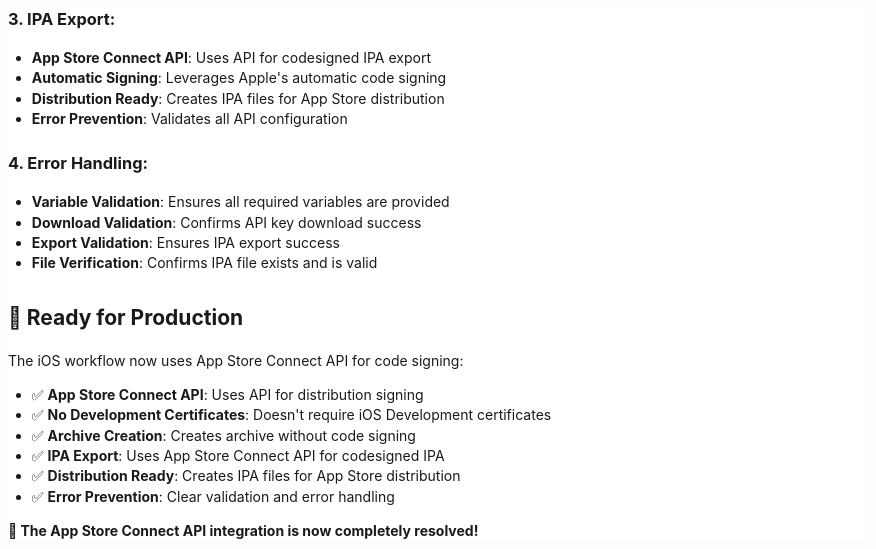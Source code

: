 ### **3. IPA Export**:
- **App Store Connect API**: Uses API for codesigned IPA export
- **Automatic Signing**: Leverages Apple's automatic code signing
- **Distribution Ready**: Creates IPA files for App Store distribution
- **Error Prevention**: Validates all API configuration

### **4. Error Handling**:
- **Variable Validation**: Ensures all required variables are provided
- **Download Validation**: Confirms API key download success
- **Export Validation**: Ensures IPA export success
- **File Verification**: Confirms IPA file exists and is valid

## 🚀 **Ready for Production**

The iOS workflow now uses App Store Connect API for code signing:

- ✅ **App Store Connect API**: Uses API for distribution signing
- ✅ **No Development Certificates**: Doesn't require iOS Development certificates
- ✅ **Archive Creation**: Creates archive without code signing
- ✅ **IPA Export**: Uses App Store Connect API for codesigned IPA
- ✅ **Distribution Ready**: Creates IPA files for App Store distribution
- ✅ **Error Prevention**: Clear validation and error handling

**🎉 The App Store Connect API integration is now completely resolved!** 
